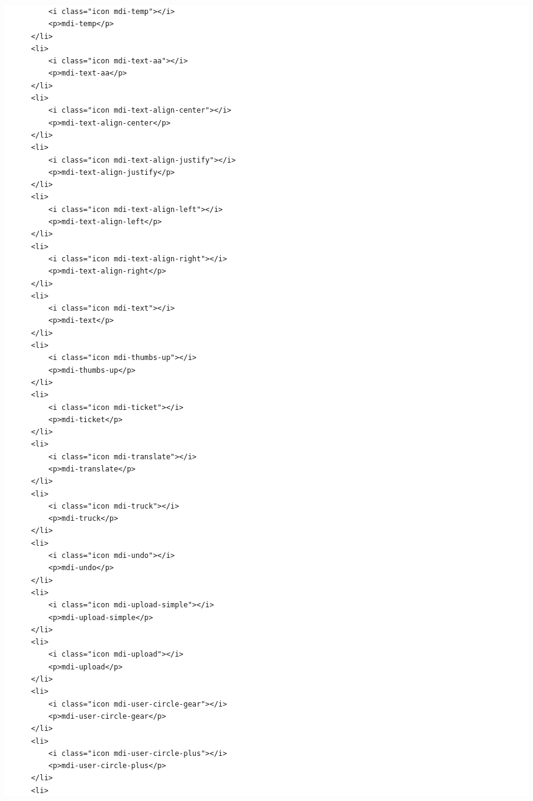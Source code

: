               <i class="icon mdi-temp"></i>
              <p>mdi-temp</p>
          </li>      
          <li>
              <i class="icon mdi-text-aa"></i>
              <p>mdi-text-aa</p>
          </li>      
          <li>
              <i class="icon mdi-text-align-center"></i>
              <p>mdi-text-align-center</p>
          </li>      
          <li>
              <i class="icon mdi-text-align-justify"></i>
              <p>mdi-text-align-justify</p>
          </li>      
          <li>
              <i class="icon mdi-text-align-left"></i>
              <p>mdi-text-align-left</p>
          </li>      
          <li>
              <i class="icon mdi-text-align-right"></i>
              <p>mdi-text-align-right</p>
          </li>      
          <li>
              <i class="icon mdi-text"></i>
              <p>mdi-text</p>
          </li>      
          <li>
              <i class="icon mdi-thumbs-up"></i>
              <p>mdi-thumbs-up</p>
          </li>      
          <li>
              <i class="icon mdi-ticket"></i>
              <p>mdi-ticket</p>
          </li>      
          <li>
              <i class="icon mdi-translate"></i>
              <p>mdi-translate</p>
          </li>      
          <li>
              <i class="icon mdi-truck"></i>
              <p>mdi-truck</p>
          </li>      
          <li>
              <i class="icon mdi-undo"></i>
              <p>mdi-undo</p>
          </li>      
          <li>
              <i class="icon mdi-upload-simple"></i>
              <p>mdi-upload-simple</p>
          </li>      
          <li>
              <i class="icon mdi-upload"></i>
              <p>mdi-upload</p>
          </li>      
          <li>
              <i class="icon mdi-user-circle-gear"></i>
              <p>mdi-user-circle-gear</p>
          </li>      
          <li>
              <i class="icon mdi-user-circle-plus"></i>
              <p>mdi-user-circle-plus</p>
          </li>      
          <li>